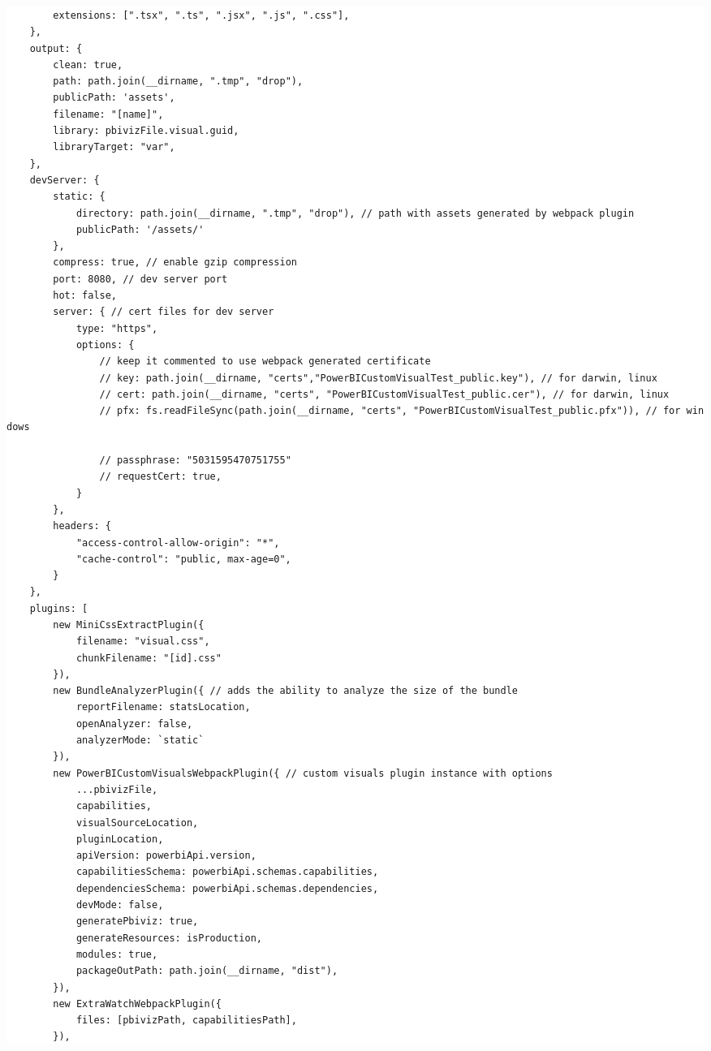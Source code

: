             extensions: [".tsx", ".ts", ".jsx", ".js", ".css"],
        },
        output: {
            clean: true,
            path: path.join(__dirname, ".tmp", "drop"),
            publicPath: 'assets',
            filename: "[name]",
            library: pbivizFile.visual.guid,
            libraryTarget: "var",
        },
        devServer: {
            static: {
                directory: path.join(__dirname, ".tmp", "drop"), // path with assets generated by webpack plugin
                publicPath: '/assets/'
            },
            compress: true, // enable gzip compression
            port: 8080, // dev server port
            hot: false,
            server: { // cert files for dev server
                type: "https",
                options: {
                    // keep it commented to use webpack generated certificate
                    // key: path.join(__dirname, "certs","PowerBICustomVisualTest_public.key"), // for darwin, linux
                    // cert: path.join(__dirname, "certs", "PowerBICustomVisualTest_public.cer"), // for darwin, linux
                    // pfx: fs.readFileSync(path.join(__dirname, "certs", "PowerBICustomVisualTest_public.pfx")), // for windows

                    // passphrase: "5031595470751755"
                    // requestCert: true,
                }
            },
            headers: {
                "access-control-allow-origin": "*",
                "cache-control": "public, max-age=0",
            }
        },
        plugins: [
            new MiniCssExtractPlugin({
                filename: "visual.css",
                chunkFilename: "[id].css"
            }),
            new BundleAnalyzerPlugin({ // adds the ability to analyze the size of the bundle
                reportFilename: statsLocation,
                openAnalyzer: false,
                analyzerMode: `static`
            }),
            new PowerBICustomVisualsWebpackPlugin({ // custom visuals plugin instance with options
                ...pbivizFile,
                capabilities,
                visualSourceLocation,
                pluginLocation,
                apiVersion: powerbiApi.version,
                capabilitiesSchema: powerbiApi.schemas.capabilities,
                dependenciesSchema: powerbiApi.schemas.dependencies,
                devMode: false,
                generatePbiviz: true,
                generateResources: isProduction,
                modules: true,
                packageOutPath: path.join(__dirname, "dist"),
            }),
            new ExtraWatchWebpackPlugin({
                files: [pbivizPath, capabilitiesPath],
            }),